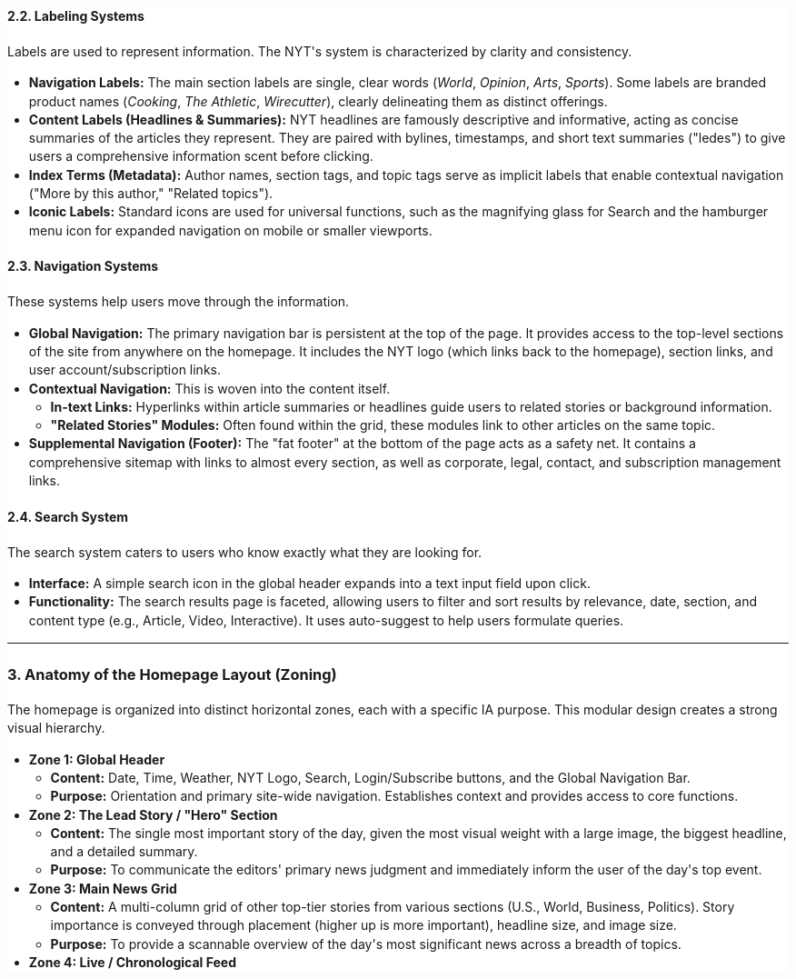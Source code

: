 #### **2.2. Labeling Systems**

Labels are used to represent information. The NYT's system is characterized by clarity and consistency.

*   **Navigation Labels:** The main section labels are single, clear words (_World_, _Opinion_, _Arts_, _Sports_). Some labels are branded product names (_Cooking_, _The Athletic_, _Wirecutter_), clearly delineating them as distinct offerings.
*   **Content Labels (Headlines & Summaries):** NYT headlines are famously descriptive and informative, acting as concise summaries of the articles they represent. They are paired with bylines, timestamps, and short text summaries ("ledes") to give users a comprehensive information scent before clicking.
*   **Index Terms (Metadata):** Author names, section tags, and topic tags serve as implicit labels that enable contextual navigation ("More by this author," "Related topics").
*   **Iconic Labels:** Standard icons are used for universal functions, such as the magnifying glass for Search and the hamburger menu icon for expanded navigation on mobile or smaller viewports.

#### **2.3. Navigation Systems**

These systems help users move through the information.

*   **Global Navigation:** The primary navigation bar is persistent at the top of the page. It provides access to the top-level sections of the site from anywhere on the homepage. It includes the NYT logo (which links back to the homepage), section links, and user account/subscription links.
*   **Contextual Navigation:** This is woven into the content itself.
    *   **In-text Links:** Hyperlinks within article summaries or headlines guide users to related stories or background information.
    *   **"Related Stories" Modules:** Often found within the grid, these modules link to other articles on the same topic.
*   **Supplemental Navigation (Footer):** The "fat footer" at the bottom of the page acts as a safety net. It contains a comprehensive sitemap with links to almost every section, as well as corporate, legal, contact, and subscription management links.

#### **2.4. Search System**

The search system caters to users who know exactly what they are looking for.

*   **Interface:** A simple search icon in the global header expands into a text input field upon click.
*   **Functionality:** The search results page is faceted, allowing users to filter and sort results by relevance, date, section, and content type (e.g., Article, Video, Interactive). It uses auto-suggest to help users formulate queries.

* * *

### **3\. Anatomy of the Homepage Layout (Zoning)**

The homepage is organized into distinct horizontal zones, each with a specific IA purpose. This modular design creates a strong visual hierarchy.

*   **Zone 1: Global Header**
    *   **Content:** Date, Time, Weather, NYT Logo, Search, Login/Subscribe buttons, and the Global Navigation Bar.
    *   **Purpose:** Orientation and primary site-wide navigation. Establishes context and provides access to core functions.
*   **Zone 2: The Lead Story / "Hero" Section**
    *   **Content:** The single most important story of the day, given the most visual weight with a large image, the biggest headline, and a detailed summary.
    *   **Purpose:** To communicate the editors' primary news judgment and immediately inform the user of the day's top event.
*   **Zone 3: Main News Grid**
    *   **Content:** A multi-column grid of other top-tier stories from various sections (U.S., World, Business, Politics). Story importance is conveyed through placement (higher up is more important), headline size, and image size.
    *   **Purpose:** To provide a scannable overview of the day's most significant news across a breadth of topics.
*   **Zone 4: Live / Chronological Feed**
